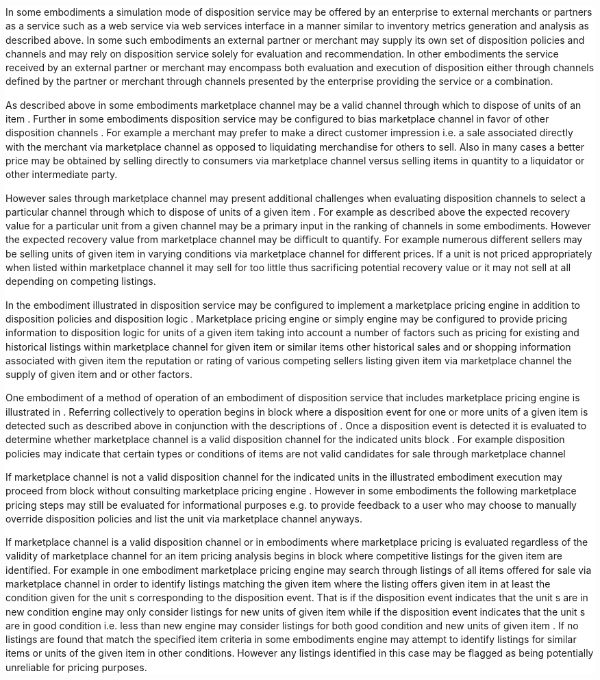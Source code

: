 In some embodiments a simulation mode of disposition service may be offered by an enterprise to external merchants or partners as a service such as a web service via web services interface in a manner similar to inventory metrics generation and analysis as described above. In some such embodiments an external partner or merchant may supply its own set of disposition policies and channels and may rely on disposition service solely for evaluation and recommendation. In other embodiments the service received by an external partner or merchant may encompass both evaluation and execution of disposition either through channels defined by the partner or merchant through channels presented by the enterprise providing the service or a combination.

As described above in some embodiments marketplace channel may be a valid channel through which to dispose of units of an item . Further in some embodiments disposition service may be configured to bias marketplace channel in favor of other disposition channels . For example a merchant may prefer to make a direct customer impression i.e. a sale associated directly with the merchant via marketplace channel as opposed to liquidating merchandise for others to sell. Also in many cases a better price may be obtained by selling directly to consumers via marketplace channel versus selling items in quantity to a liquidator or other intermediate party.

However sales through marketplace channel may present additional challenges when evaluating disposition channels to select a particular channel through which to dispose of units of a given item . For example as described above the expected recovery value for a particular unit from a given channel may be a primary input in the ranking of channels in some embodiments. However the expected recovery value from marketplace channel may be difficult to quantify. For example numerous different sellers may be selling units of given item in varying conditions via marketplace channel for different prices. If a unit is not priced appropriately when listed within marketplace channel it may sell for too little thus sacrificing potential recovery value or it may not sell at all depending on competing listings.

In the embodiment illustrated in disposition service may be configured to implement a marketplace pricing engine in addition to disposition policies and disposition logic . Marketplace pricing engine or simply engine may be configured to provide pricing information to disposition logic for units of a given item taking into account a number of factors such as pricing for existing and historical listings within marketplace channel for given item or similar items other historical sales and or shopping information associated with given item the reputation or rating of various competing sellers listing given item via marketplace channel the supply of given item and or other factors.

One embodiment of a method of operation of an embodiment of disposition service that includes marketplace pricing engine is illustrated in . Referring collectively to operation begins in block where a disposition event for one or more units of a given item is detected such as described above in conjunction with the descriptions of . Once a disposition event is detected it is evaluated to determine whether marketplace channel is a valid disposition channel for the indicated units block . For example disposition policies may indicate that certain types or conditions of items are not valid candidates for sale through marketplace channel

If marketplace channel is not a valid disposition channel for the indicated units in the illustrated embodiment execution may proceed from block without consulting marketplace pricing engine . However in some embodiments the following marketplace pricing steps may still be evaluated for informational purposes e.g. to provide feedback to a user who may choose to manually override disposition policies and list the unit via marketplace channel anyways.

If marketplace channel is a valid disposition channel or in embodiments where marketplace pricing is evaluated regardless of the validity of marketplace channel for an item pricing analysis begins in block where competitive listings for the given item are identified. For example in one embodiment marketplace pricing engine may search through listings of all items offered for sale via marketplace channel in order to identify listings matching the given item where the listing offers given item in at least the condition given for the unit s corresponding to the disposition event. That is if the disposition event indicates that the unit s are in new condition engine may only consider listings for new units of given item while if the disposition event indicates that the unit s are in good condition i.e. less than new engine may consider listings for both good condition and new units of given item . If no listings are found that match the specified item criteria in some embodiments engine may attempt to identify listings for similar items or units of the given item in other conditions. However any listings identified in this case may be flagged as being potentially unreliable for pricing purposes.
